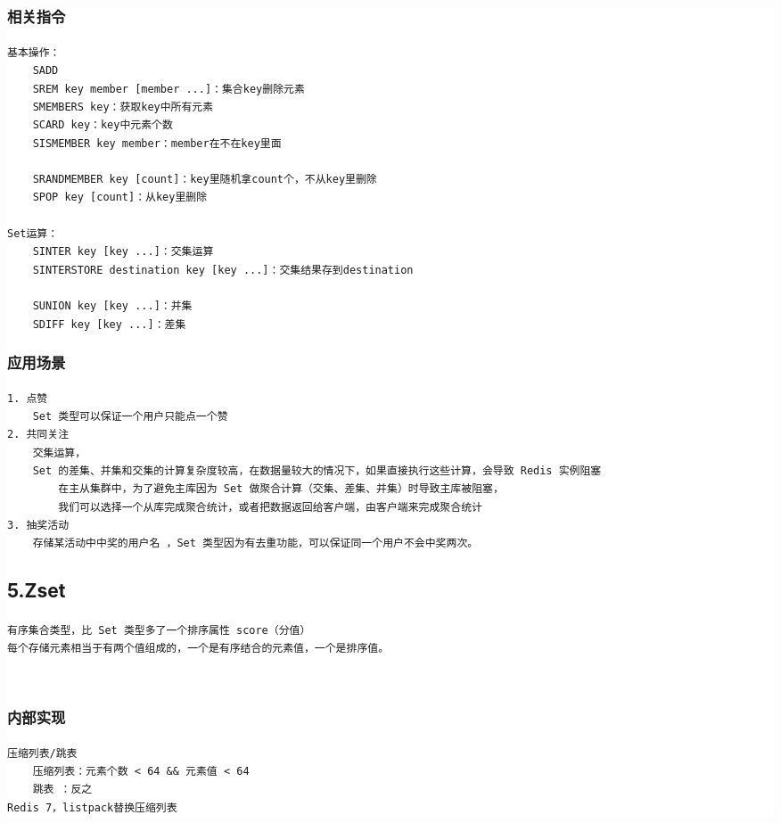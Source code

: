### 相关指令

```
基本操作：
    SADD
    SREM key member [member ...]：集合key删除元素
    SMEMBERS key：获取key中所有元素
    SCARD key：key中元素个数
    SISMEMBER key member：member在不在key里面

    SRANDMEMBER key [count]：key里随机拿count个，不从key里删除
    SPOP key [count]：从key里删除

Set运算：
    SINTER key [key ...]：交集运算
    SINTERSTORE destination key [key ...]：交集结果存到destination

    SUNION key [key ...]：并集
    SDIFF key [key ...]：差集
```

### 应用场景

```
1. 点赞
    Set 类型可以保证一个用户只能点一个赞
2. 共同关注
    交集运算，
    Set 的差集、并集和交集的计算复杂度较高，在数据量较大的情况下，如果直接执行这些计算，会导致 Redis 实例阻塞
        在主从集群中，为了避免主库因为 Set 做聚合计算（交集、差集、并集）时导致主库被阻塞，
        我们可以选择一个从库完成聚合统计，或者把数据返回给客户端，由客户端来完成聚合统计
3. 抽奖活动
    存储某活动中中奖的用户名 ，Set 类型因为有去重功能，可以保证同一个用户不会中奖两次。
```

## 5.Zset

```
有序集合类型，比 Set 类型多了一个排序属性 score（分值）
每个存储元素相当于有两个值组成的，一个是有序结合的元素值，一个是排序值。
```

<img title="" src="https://cdn.xiaolincoding.com/gh/xiaolincoder/redis/%E6%95%B0%E6%8D%AE%E7%B1%BB%E5%9E%8B/zset.png" alt="" data-align="center" width="504">

### 内部实现

```
压缩列表/跳表
    压缩列表：元素个数 < 64 && 元素值 < 64
    跳表 ：反之
Redis 7，listpack替换压缩列表
```
